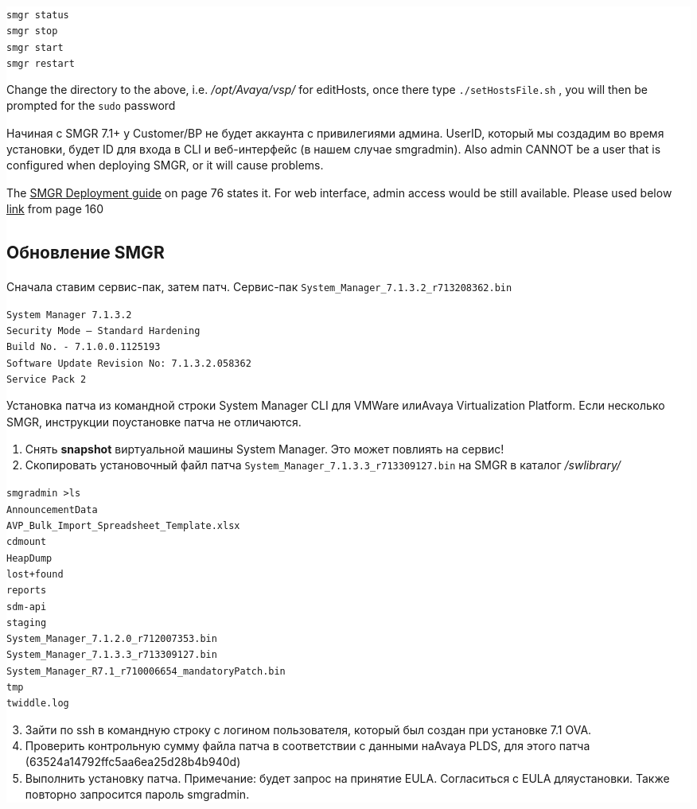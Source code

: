 ```bash
smgr status
smgr stop
smgr start
smgr restart
```

Change the directory to the above, i.e. */opt/Avaya/vsp/* for editHosts, once there type `./setHostsFile.sh` , you will then be prompted for the `sudo` password

Начиная с SMGR 7.1+ у Customer/BP не будет аккаунта с привилегиями админа. UserID, который мы создадим во время установки, будет ID для входа в CLI и веб-интерфейс (в нашем случае smgradmin). Also admin CANNOT be a user that is configured when deploying SMGR, or it will cause problems.

The [SMGR Deployment guide](https://downloads.avaya.com/css/P8/documents/101038429) on page 76 states it. For web interface, admin access would be still available.
Please used below [link](https://downloads.avaya.com/css/P8/documents/101038429) from page 160

## Обновление SMGR
Сначала ставим сервис-пак, затем патч. Сервис-пак `System_Manager_7.1.3.2_r713208362.bin`

```
System Manager 7.1.3.2
Security Mode – Standard Hardening
Build No. - 7.1.0.0.1125193
Software Update Revision No: 7.1.3.2.058362
Service Pack 2
```

Установка патча из командной строки System Manager CLI для VMWare илиAvaya Virtualization Platform. Если несколько SMGR, инструкции поустановке патча не отличаются.
1. Снять **snapshot** виртуальной машины System Manager. Это может повлиять на сервис!
2. Скопировать установочный файл патча `System_Manager_7.1.3.3_r713309127.bin` на SMGR в каталог */swlibrary/*

```
smgradmin >ls
AnnouncementData
AVP_Bulk_Import_Spreadsheet_Template.xlsx
cdmount
HeapDump
lost+found
reports
sdm-api
staging
System_Manager_7.1.2.0_r712007353.bin
System_Manager_7.1.3.3_r713309127.bin  
System_Manager_R7.1_r710006654_mandatoryPatch.bin
tmp
twiddle.log
```

3. Зайти по ssh в командную строку с логином пользователя, который был создан при установке 7.1 OVA.
4. Проверить контрольную сумму файла патча в соответствии с данными наAvaya PLDS, для этого патча (63524a14792ffc5aa6ea25d28b4b940d)
5. Выполнить установку патча. Примечание: будет запрос на принятие EULA. Согласиться с EULA дляустановки. Также повторно запросится пароль smgradmin.
